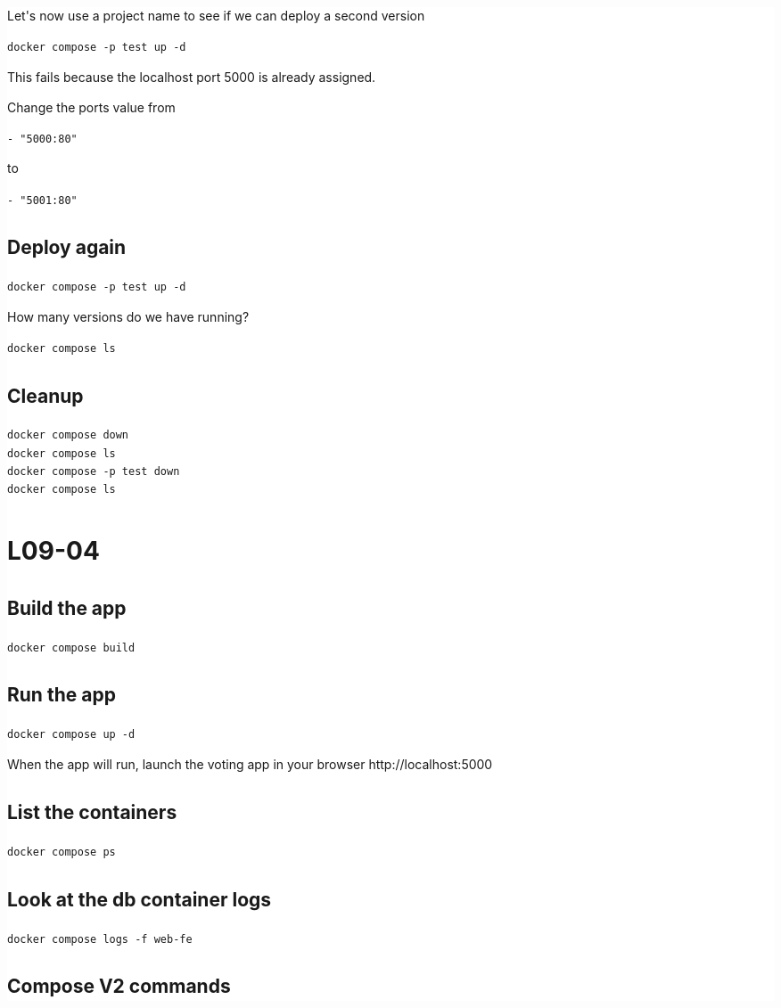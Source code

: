 Let's now use a project name to see if we can deploy a second version

    docker compose -p test up -d

This fails because the localhost port 5000 is already assigned.

Change the ports value from

    - "5000:80"

to

    - "5001:80"

## Deploy again

    docker compose -p test up -d

How many versions do we have running?

    docker compose ls

## Cleanup

    docker compose down
    docker compose ls
    docker compose -p test down
    docker compose ls


# L09-04

## Build the app

    docker compose build

## Run the app

    docker compose up -d

When the app will run, launch the voting app in your browser http://localhost:5000


## List the containers

    docker compose ps

## Look at the db container logs

    docker compose logs -f web-fe


## Compose V2 commands
